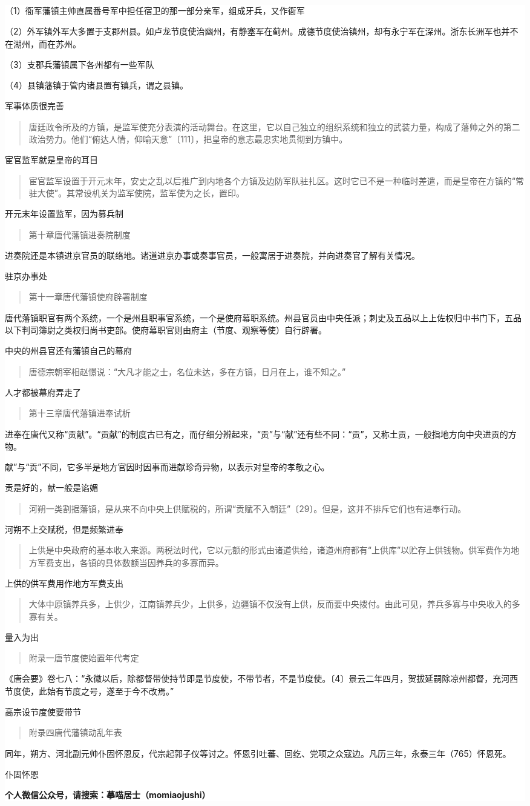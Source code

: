 （1）衙军藩镇主帅直属番号军中担任宿卫的那一部分亲军，组成牙兵，又作衙军

（2）外军镇外军大多置于支郡州县。如卢龙节度使治幽州，有静塞军在蓟州。成德节度使治镇州，却有永宁军在深州。浙东长洲军也并不在湖州，而在苏州。

（3）支郡兵藩镇属下各州都有一些军队

（4）县镇藩镇于管内诸县置有镇兵，谓之县镇。



军事体质很完善
>唐廷政令所及的方镇，是监军使充分表演的活动舞台。在这里，它以自己独立的组织系统和独立的武装力量，构成了藩帅之外的第二政治势力。他们“俯达人情，仰喻天意”〔111〕，把皇帝的意志最忠实地贯彻到方镇中。



宦官监军就是皇帝的耳目
>宦官监军设置于开元末年，安史之乱以后推广到内地各个方镇及边防军队驻扎区。这时它已不是一种临时差遣，而是皇帝在方镇的“常驻大使”。其常设机关为监军使院，监军使为之长，置印。



开元末年设置监军，因为募兵制
>第十章唐代藩镇进奏院制度

进奏院还是本镇进京官员的联络地。诸道进京办事或奏事官员，一般寓居于进奏院，并向进奏官了解有关情况。



驻京办事处
>第十一章唐代藩镇使府辟署制度

唐代藩镇职官有两个系统，一个是州县职事官系统，一个是使府幕职系统。州县官员由中央任派；刺史及五品以上上佐权归中书门下，五品以下判司簿尉之类权归尚书吏部。使府幕职官则由府主（节度、观察等使）自行辟署。



中央的州县官还有藩镇自己的幕府
>唐德宗朝宰相赵憬说：“大凡才能之士，名位未达，多在方镇，日月在上，谁不知之。”



人才都被幕府弄走了
>第十三章唐代藩镇进奉试析

进奉在唐代又称“贡献”。“贡献”的制度古已有之，而仔细分辨起来，“贡”与“献”还有些不同：“贡”，又称土贡，一般指地方向中央进贡的方物。

献”与“贡”不同，它多半是地方官因时因事而进献珍奇异物，以表示对皇帝的孝敬之心。



贡是好的，献一般是谄媚
>河朔一类割据藩镇，是从来不向中央上供赋税的，所谓“贡赋不入朝廷”〔29〕。但是，这并不排斥它们也有进奉行动。



河朔不上交赋税，但是频繁进奉
>上供是中央政府的基本收入来源。两税法时代，它以元额的形式由诸道供给，诸道州府都有“上供库”以贮存上供钱物。供军费作为地方军费支出，各镇的具体数额当因养兵的多寡而异。



上供的供军费用作地方军费支出
>大体中原镇养兵多，上供少，江南镇养兵少，上供多，边疆镇不仅没有上供，反而要中央拨付。由此可见，养兵多寡与中央收入的多寡有关。



量入为出
>附录一唐节度使始置年代考定

《唐会要》卷七八：“永徽以后，除都督带使持节即是节度使，不带节者，不是节度使。〔4〕景云二年四月，贺拔延嗣除凉州都督，充河西节度使，此始有节度之号，遂至于今不改焉。”



高宗设节度使要带节
>附录四唐代藩镇动乱年表

同年，朔方、河北副元帅仆固怀恩反，代宗起郭子仪等讨之。怀恩引吐蕃、回纥、党项之众寇边。凡历三年，永泰三年（765）怀恩死。



仆固怀恩


**个人微信公众号，请搜索：摹喵居士（momiaojushi）**

          
        
